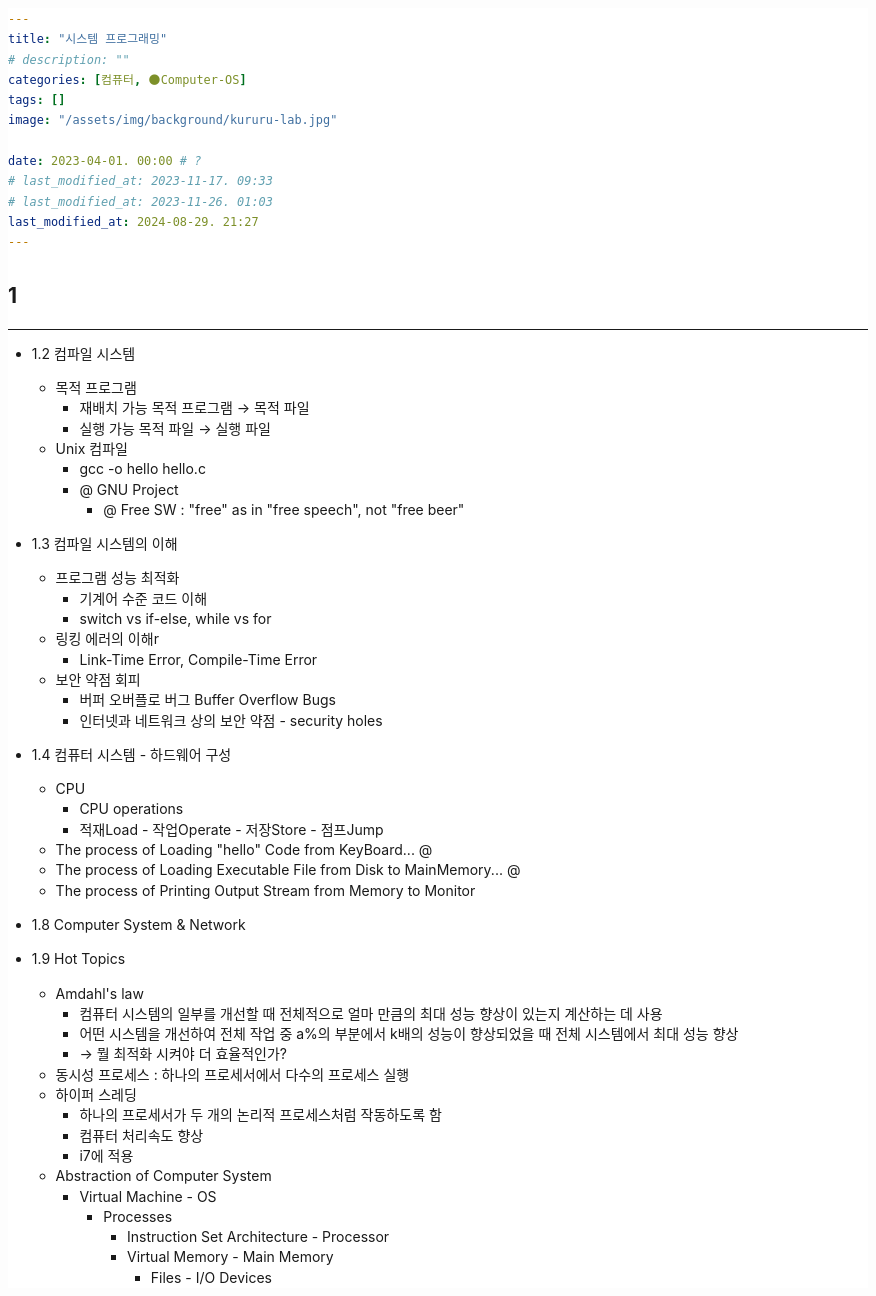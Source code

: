 ```yaml
---
title: "시스템 프로그래밍"
# description: ""
categories: [컴퓨터, 🌑Computer-OS]
tags: []
image: "/assets/img/background/kururu-lab.jpg"

date: 2023-04-01. 00:00 # ?
# last_modified_at: 2023-11-17. 09:33
# last_modified_at: 2023-11-26. 01:03
last_modified_at: 2024-08-29. 21:27
---
```


## 1

---

- 1.2 컴파일 시스템
  - 목적 프로그램
    - 재배치 가능 목적 프로그램 → 목적 파일
    - 실행 가능 목적 파일 → 실행 파일
  - Unix 컴파일
    - gcc -o hello hello.c
    - @ GNU Project
      - @ Free SW : "free" as in "free speech", not "free beer"

- 1.3 컴파일 시스템의 이해
  - 프로그램 성능 최적화
    - 기계어 수준 코드 이해
    - switch vs if-else, while vs for
  - 링킹 에러의 이해r
    - Link-Time Error, Compile-Time Error
  - 보안 약점 회피
    - 버퍼 오버플로 버그 Buffer Overflow Bugs
    - 인터넷과 네트워크 상의 보안 약점 - security holes

- 1.4 컴퓨터 시스템 - 하드웨어 구성
  - CPU
    - CPU operations
    - 적재Load - 작업Operate - 저장Store - 점프Jump
  - The process of Loading "hello" Code from KeyBoard... @
  - The process of Loading Executable File from Disk to MainMemory... @
  - The process of Printing Output Stream from Memory to Monitor

- 1.8 Computer System & Network

- 1.9 Hot Topics
  - Amdahl's law
    - 컴퓨터 시스템의 일부를 개선할 때 전체적으로 얼마 만큼의 최대 성능 향상이 있는지 계산하는 데 사용
    - 어떤 시스템을 개선하여 전체 작업 중 a%의 부분에서 k배의 성능이 향상되었을 때 전체 시스템에서 최대 성능 향상
    - → 뭘 최적화 시켜야 더 효율적인가?
  - 동시성 프로세스 : 하나의 프로세서에서 다수의 프로세스 실행
  - 하이퍼 스레딩
    - 하나의 프로세서가 두 개의 논리적 프로세스처럼 작동하도록 함
    - 컴퓨터 처리속도 향상
    - i7에 적용
  - Abstraction of Computer System
    - Virtual Machine - OS
      - Processes
        - Instruction Set Architecture - Processor
        - Virtual Memory - Main Memory
          - Files - I/O Devices
